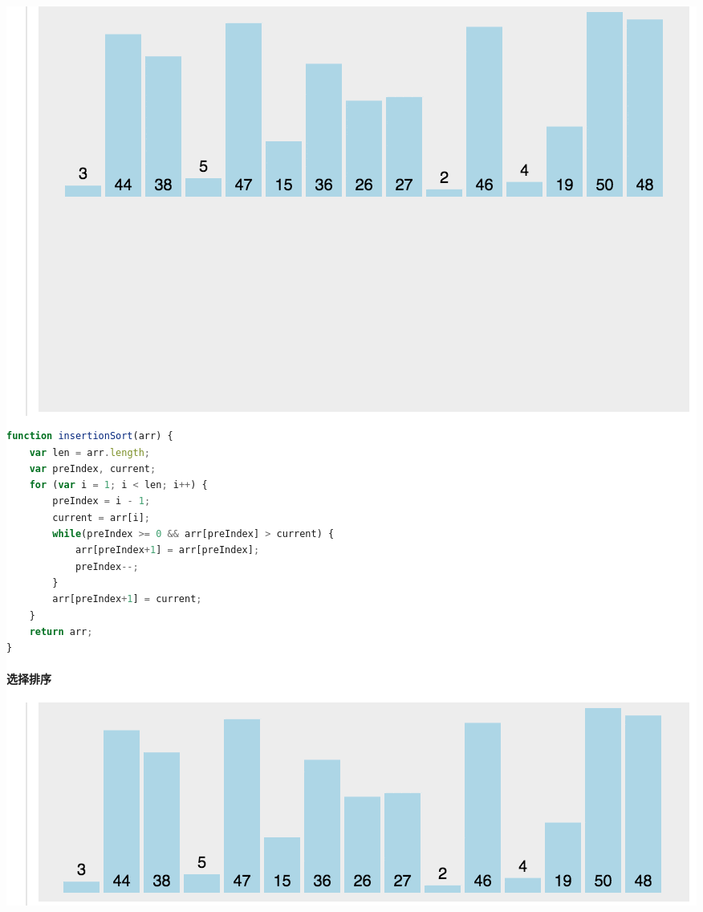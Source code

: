 > ![node](img/charu.gif)

```javascript
function insertionSort(arr) {
    var len = arr.length;
    var preIndex, current;
    for (var i = 1; i < len; i++) {
        preIndex = i - 1;
        current = arr[i];
        while(preIndex >= 0 && arr[preIndex] > current) {
            arr[preIndex+1] = arr[preIndex];
            preIndex--;
        }
        arr[preIndex+1] = current;
    }
    return arr;
}
```
#### 选择排序
> ![node](img/xuanze.gif)
